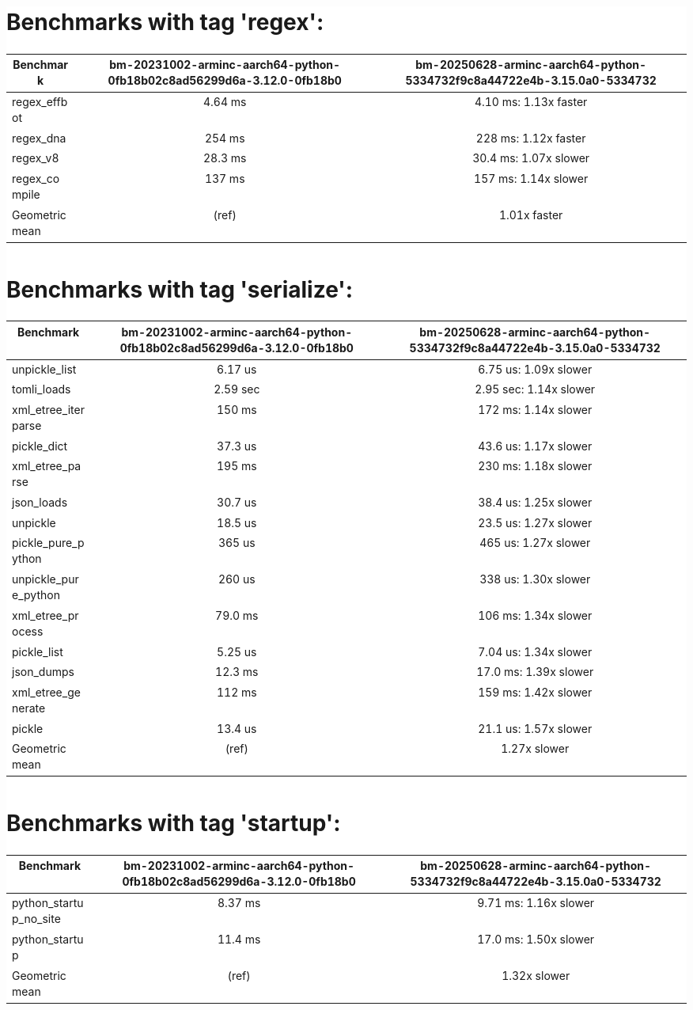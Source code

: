 Benchmarks with tag 'regex':
============================

| Benchmark      | bm-20231002-arminc-aarch64-python-0fb18b02c8ad56299d6a-3.12.0-0fb18b0 | bm-20250628-arminc-aarch64-python-5334732f9c8a44722e4b-3.15.0a0-5334732 |
|----------------|:---------------------------------------------------------------------:|:-----------------------------------------------------------------------:|
| regex_effbot   | 4.64 ms                                                               | 4.10 ms: 1.13x faster                                                   |
| regex_dna      | 254 ms                                                                | 228 ms: 1.12x faster                                                    |
| regex_v8       | 28.3 ms                                                               | 30.4 ms: 1.07x slower                                                   |
| regex_compile  | 137 ms                                                                | 157 ms: 1.14x slower                                                    |
| Geometric mean | (ref)                                                                 | 1.01x faster                                                            |

Benchmarks with tag 'serialize':
================================

| Benchmark            | bm-20231002-arminc-aarch64-python-0fb18b02c8ad56299d6a-3.12.0-0fb18b0 | bm-20250628-arminc-aarch64-python-5334732f9c8a44722e4b-3.15.0a0-5334732 |
|----------------------|:---------------------------------------------------------------------:|:-----------------------------------------------------------------------:|
| unpickle_list        | 6.17 us                                                               | 6.75 us: 1.09x slower                                                   |
| tomli_loads          | 2.59 sec                                                              | 2.95 sec: 1.14x slower                                                  |
| xml_etree_iterparse  | 150 ms                                                                | 172 ms: 1.14x slower                                                    |
| pickle_dict          | 37.3 us                                                               | 43.6 us: 1.17x slower                                                   |
| xml_etree_parse      | 195 ms                                                                | 230 ms: 1.18x slower                                                    |
| json_loads           | 30.7 us                                                               | 38.4 us: 1.25x slower                                                   |
| unpickle             | 18.5 us                                                               | 23.5 us: 1.27x slower                                                   |
| pickle_pure_python   | 365 us                                                                | 465 us: 1.27x slower                                                    |
| unpickle_pure_python | 260 us                                                                | 338 us: 1.30x slower                                                    |
| xml_etree_process    | 79.0 ms                                                               | 106 ms: 1.34x slower                                                    |
| pickle_list          | 5.25 us                                                               | 7.04 us: 1.34x slower                                                   |
| json_dumps           | 12.3 ms                                                               | 17.0 ms: 1.39x slower                                                   |
| xml_etree_generate   | 112 ms                                                                | 159 ms: 1.42x slower                                                    |
| pickle               | 13.4 us                                                               | 21.1 us: 1.57x slower                                                   |
| Geometric mean       | (ref)                                                                 | 1.27x slower                                                            |

Benchmarks with tag 'startup':
==============================

| Benchmark              | bm-20231002-arminc-aarch64-python-0fb18b02c8ad56299d6a-3.12.0-0fb18b0 | bm-20250628-arminc-aarch64-python-5334732f9c8a44722e4b-3.15.0a0-5334732 |
|------------------------|:---------------------------------------------------------------------:|:-----------------------------------------------------------------------:|
| python_startup_no_site | 8.37 ms                                                               | 9.71 ms: 1.16x slower                                                   |
| python_startup         | 11.4 ms                                                               | 17.0 ms: 1.50x slower                                                   |
| Geometric mean         | (ref)                                                                 | 1.32x slower                                                            |
